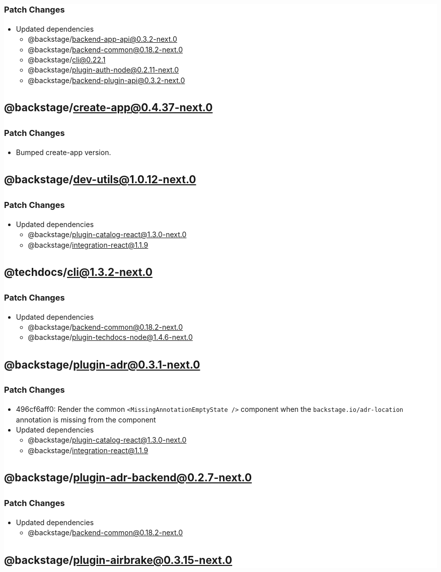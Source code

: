 ### Patch Changes

- Updated dependencies
  - @backstage/backend-app-api@0.3.2-next.0
  - @backstage/backend-common@0.18.2-next.0
  - @backstage/cli@0.22.1
  - @backstage/plugin-auth-node@0.2.11-next.0
  - @backstage/backend-plugin-api@0.3.2-next.0

## @backstage/create-app@0.4.37-next.0

### Patch Changes

- Bumped create-app version.

## @backstage/dev-utils@1.0.12-next.0

### Patch Changes

- Updated dependencies
  - @backstage/plugin-catalog-react@1.3.0-next.0
  - @backstage/integration-react@1.1.9

## @techdocs/cli@1.3.2-next.0

### Patch Changes

- Updated dependencies
  - @backstage/backend-common@0.18.2-next.0
  - @backstage/plugin-techdocs-node@1.4.6-next.0

## @backstage/plugin-adr@0.3.1-next.0

### Patch Changes

- 496cf6aff0: Render the common `<MissingAnnotationEmptyState />` component when the `backstage.io/adr-location` annotation is missing from the component
- Updated dependencies
  - @backstage/plugin-catalog-react@1.3.0-next.0
  - @backstage/integration-react@1.1.9

## @backstage/plugin-adr-backend@0.2.7-next.0

### Patch Changes

- Updated dependencies
  - @backstage/backend-common@0.18.2-next.0

## @backstage/plugin-airbrake@0.3.15-next.0
